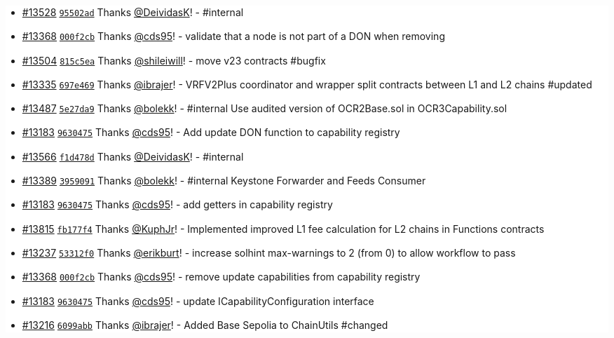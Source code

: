 - [#13528](https://github.com/smartcontractkit/chainlink/pull/13528) [`95502ad`](https://github.com/smartcontractkit/chainlink/commit/95502ad2699d63891662594f70e82e76682f2ed8) Thanks [@DeividasK](https://github.com/DeividasK)! - #internal

- [#13368](https://github.com/smartcontractkit/chainlink/pull/13368) [`000f2cb`](https://github.com/smartcontractkit/chainlink/commit/000f2cb36b7d9b6d046d383c85996ae1ae7a606e) Thanks [@cds95](https://github.com/cds95)! - validate that a node is not part of a DON when removing

- [#13504](https://github.com/smartcontractkit/chainlink/pull/13504) [`815c5ea`](https://github.com/smartcontractkit/chainlink/commit/815c5ea8715462e00f6ea10cdc0b93ec3e1ba505) Thanks [@shileiwill](https://github.com/shileiwill)! - move v23 contracts #bugfix

- [#13335](https://github.com/smartcontractkit/chainlink/pull/13335) [`697e469`](https://github.com/smartcontractkit/chainlink/commit/697e469e41e640c8c71214461426174340527b4b) Thanks [@ibrajer](https://github.com/ibrajer)! - VRFV2Plus coordinator and wrapper split contracts between L1 and L2 chains #updated

- [#13487](https://github.com/smartcontractkit/chainlink/pull/13487) [`5e27da9`](https://github.com/smartcontractkit/chainlink/commit/5e27da95f09f21272e93f086bc2de5a9bc2ae399) Thanks [@bolekk](https://github.com/bolekk)! - #internal Use audited version of OCR2Base.sol in OCR3Capability.sol

- [#13183](https://github.com/smartcontractkit/chainlink/pull/13183) [`9630475`](https://github.com/smartcontractkit/chainlink/commit/96304756a77cdb2acf251d21d59b6aa8b55bf61a) Thanks [@cds95](https://github.com/cds95)! - Add update DON function to capability registry

- [#13566](https://github.com/smartcontractkit/chainlink/pull/13566) [`f1d478d`](https://github.com/smartcontractkit/chainlink/commit/f1d478d8bbba92f9753f7a1d6733ba4efd1f616a) Thanks [@DeividasK](https://github.com/DeividasK)! - #internal

- [#13389](https://github.com/smartcontractkit/chainlink/pull/13389) [`3959091`](https://github.com/smartcontractkit/chainlink/commit/3959091d4f3925b64cb6b0b55b7f7c72a4f924b9) Thanks [@bolekk](https://github.com/bolekk)! - #internal Keystone Forwarder and Feeds Consumer

- [#13183](https://github.com/smartcontractkit/chainlink/pull/13183) [`9630475`](https://github.com/smartcontractkit/chainlink/commit/96304756a77cdb2acf251d21d59b6aa8b55bf61a) Thanks [@cds95](https://github.com/cds95)! - add getters in capability registry

- [#13815](https://github.com/smartcontractkit/chainlink/pull/13815) [`fb177f4`](https://github.com/smartcontractkit/chainlink/commit/fb177f4ee77898dd12e20499e421a4d591fb92ef) Thanks [@KuphJr](https://github.com/KuphJr)! - Implemented improved L1 fee calculation for L2 chains in Functions contracts

- [#13237](https://github.com/smartcontractkit/chainlink/pull/13237) [`53312f0`](https://github.com/smartcontractkit/chainlink/commit/53312f01f3459408402ed97a9e3935ec63ccee7a) Thanks [@erikburt](https://github.com/erikburt)! - increase solhint max-warnings to 2 (from 0) to allow workflow to pass

- [#13368](https://github.com/smartcontractkit/chainlink/pull/13368) [`000f2cb`](https://github.com/smartcontractkit/chainlink/commit/000f2cb36b7d9b6d046d383c85996ae1ae7a606e) Thanks [@cds95](https://github.com/cds95)! - remove update capabilities from capability registry

- [#13183](https://github.com/smartcontractkit/chainlink/pull/13183) [`9630475`](https://github.com/smartcontractkit/chainlink/commit/96304756a77cdb2acf251d21d59b6aa8b55bf61a) Thanks [@cds95](https://github.com/cds95)! - update ICapabilityConfiguration interface

- [#13216](https://github.com/smartcontractkit/chainlink/pull/13216) [`6099abb`](https://github.com/smartcontractkit/chainlink/commit/6099abbdbfb3ad396ca1ed5138ecd7a13159de19) Thanks [@ibrajer](https://github.com/ibrajer)! - Added Base Sepolia to ChainUtils #changed
